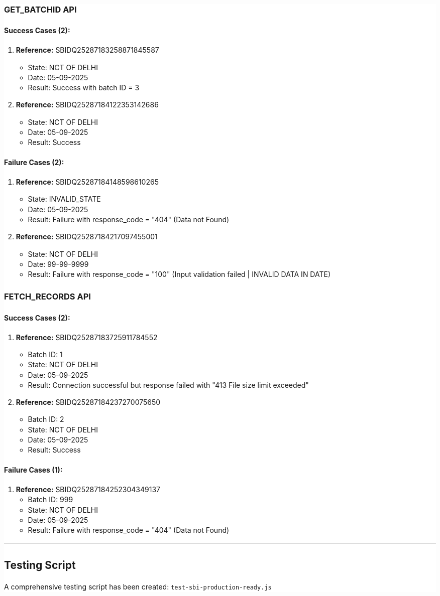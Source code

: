 ### GET_BATCHID API

#### Success Cases (2):
1. **Reference:** SBIDQ25287183258871845587
   - State: NCT OF DELHI
   - Date: 05-09-2025
   - Result: Success with batch ID = 3

2. **Reference:** SBIDQ25287184122353142686
   - State: NCT OF DELHI
   - Date: 05-09-2025
   - Result: Success

#### Failure Cases (2):
1. **Reference:** SBIDQ25287184148598610265
   - State: INVALID_STATE
   - Date: 05-09-2025
   - Result: Failure with response_code = "404" (Data not Found)

2. **Reference:** SBIDQ25287184217097455001
   - State: NCT OF DELHI
   - Date: 99-99-9999
   - Result: Failure with response_code = "100" (Input validation failed | INVALID DATA IN DATE)

### FETCH_RECORDS API

#### Success Cases (2):
1. **Reference:** SBIDQ25287183725911784552
   - Batch ID: 1
   - State: NCT OF DELHI
   - Date: 05-09-2025
   - Result: Connection successful but response failed with "413 File size limit exceeded"

2. **Reference:** SBIDQ25287184237270075650
   - Batch ID: 2
   - State: NCT OF DELHI
   - Date: 05-09-2025
   - Result: Success

#### Failure Cases (1):
1. **Reference:** SBIDQ25287184252304349137
   - Batch ID: 999
   - State: NCT OF DELHI
   - Date: 05-09-2025
   - Result: Failure with response_code = "404" (Data not Found)

---

## Testing Script

A comprehensive testing script has been created: `test-sbi-production-ready.js`
